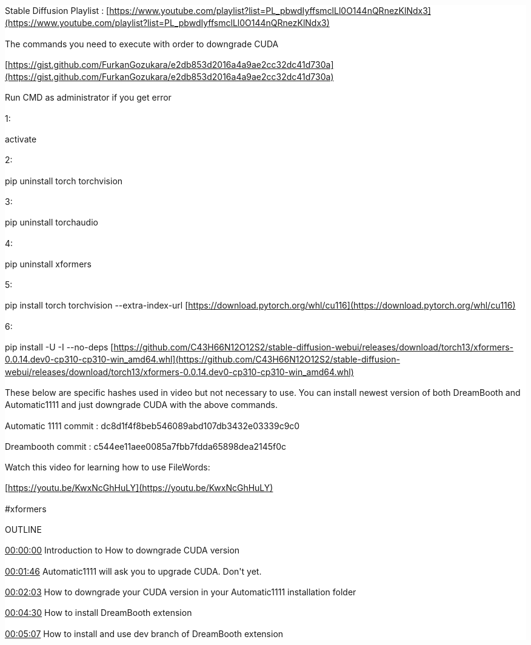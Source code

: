 Stable Diffusion Playlist : [https://www.youtube.com/playlist?list=PL_pbwdIyffsmclLl0O144nQRnezKlNdx3](https://www.youtube.com/playlist?list=PL_pbwdIyffsmclLl0O144nQRnezKlNdx3)

The commands you need to execute with order to downgrade CUDA

[https://gist.github.com/FurkanGozukara/e2db853d2016a4a9ae2cc32dc41d730a](https://gist.github.com/FurkanGozukara/e2db853d2016a4a9ae2cc32dc41d730a)

Run CMD as administrator if you get error

1:

activate

2:

pip uninstall torch torchvision

3:

pip uninstall torchaudio

4:

pip uninstall xformers

5:

pip install torch torchvision --extra-index-url [https://download.pytorch.org/whl/cu116](https://download.pytorch.org/whl/cu116)

6:

pip install -U -I --no-deps [https://github.com/C43H66N12O12S2/stable-diffusion-webui/releases/download/torch13/xformers-0.0.14.dev0-cp310-cp310-win_amd64.whl](https://github.com/C43H66N12O12S2/stable-diffusion-webui/releases/download/torch13/xformers-0.0.14.dev0-cp310-cp310-win_amd64.whl)

These below are specific hashes used in video but not necessary to use. You can install newest version of both DreamBooth and Automatic1111 and just downgrade CUDA with the above commands.

Automatic 1111 commit : dc8d1f4f8beb546089abd107db3432e03339c9c0

Dreambooth commit : c544ee11aee0085a7fbb7fdda65898dea2145f0c

Watch this video for learning how to use FileWords:

[https://youtu.be/KwxNcGhHuLY](https://youtu.be/KwxNcGhHuLY)

#xformers

OUTLINE

[00:00:00](https://youtu.be/O01BrQwOd-Q?t=0) Introduction to How to downgrade CUDA version

[00:01:46](https://youtu.be/O01BrQwOd-Q?t=106) Automatic1111 will ask you to upgrade CUDA. Don't yet.

[00:02:03](https://youtu.be/O01BrQwOd-Q?t=123) How to downgrade your CUDA version in your Automatic1111 installation folder

[00:04:30](https://youtu.be/O01BrQwOd-Q?t=270) How to install DreamBooth extension

[00:05:07](https://youtu.be/O01BrQwOd-Q?t=307) How to install and use dev branch of DreamBooth extension
